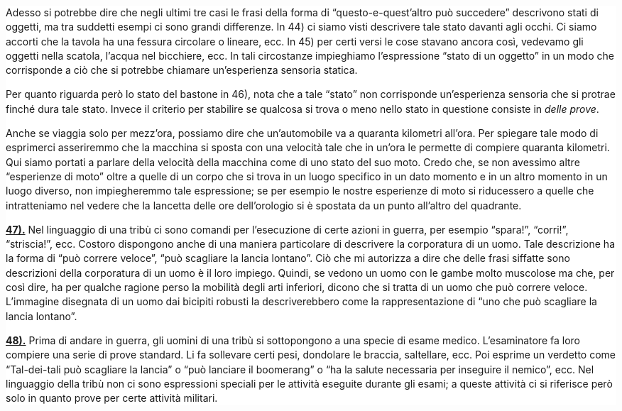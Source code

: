 Adesso si potrebbe dire che negli ultimi tre casi le frasi della forma di “questo-e-quest’altro può succedere” descrivono stati di oggetti, ma tra suddetti esempi ci sono grandi differenze. In 44) ci siamo visti descrivere tale stato davanti agli occhi. Ci siamo accorti che la tavola ha una fessura circolare o lineare, ecc. In 45) per certi versi le cose stavano ancora così, vedevamo gli oggetti nella scatola, l’acqua nel bicchiere, ecc. In tali circostanze impieghiamo l’espressione “stato di un oggetto” in un modo che corrisponde a ciò che si potrebbe chiamare un’esperienza sensoria statica.

Per quanto riguarda però lo stato del bastone in 46), nota che a tale “stato” non corrisponde un’esperienza sensoria che si protrae finché dura tale stato. Invece il criterio per stabilire se qualcosa si trova o meno nello stato in questione consiste in *delle prove*.

Anche se viaggia solo per mezz’ora, possiamo dire che un’automobile va a quaranta kilometri all’ora. Per spiegare tale modo di esprimerci asseriremmo che la macchina si sposta con una velocità tale che in un’ora le permette di compiere quaranta kilometri. Qui siamo portati a parlare della velocità della macchina come di uno stato del suo moto. Credo che, se non avessimo altre “esperienze di moto” oltre a quelle di un corpo che si trova in un luogo specifico in un dato momento e in un altro momento in un luogo diverso, non impiegheremmo tale espressione; se per esempio le nostre esperienze di moto si riducessero a quelle che intratteniamo nel vedere che la lancetta delle ore dell’orologio si è spostata da un punto all’altro del quadrante.

**[47).](https://www.wittgensteinproject.org/w/index.php/Brown_Book#47)** Nel linguaggio di una tribù ci sono comandi per l’esecuzione di certe azioni in guerra, per esempio “spara!”, “corri!”, “striscia!”, ecc. Costoro dispongono anche di una maniera particolare di descrivere la corporatura di un uomo. Tale descrizione ha la forma di “può correre veloce”, “può scagliare la lancia lontano”. Ciò che mi autorizza a dire che delle frasi siffatte sono descrizioni della corporatura di un uomo è il loro impiego. Quindi, se vedono un uomo con le gambe molto muscolose ma che, per così dire, ha per qualche ragione perso la mobilità degli arti inferiori, dicono che si tratta di un uomo che può correre veloce. L’immagine disegnata di un uomo dai bicipiti robusti la descriverebbero come la rappresentazione di “uno che può scagliare la lancia lontano”.

**[48).](https://www.wittgensteinproject.org/w/index.php/Brown_Book#48)** Prima di andare in guerra, gli uomini di una tribù si sottopongono a una specie di esame medico. L’esaminatore fa loro compiere una serie di prove standard. Li fa sollevare certi pesi, dondolare le braccia, saltellare, ecc. Poi esprime un verdetto come “Tal-dei-tali può scagliare la lancia” o “può lanciare il boomerang” o “ha la salute necessaria per inseguire il nemico”, ecc. Nel linguaggio della tribù non ci sono espressioni speciali per le attività eseguite durante gli esami; a queste attività ci si riferisce però solo in quanto prove per certe attività militari.
